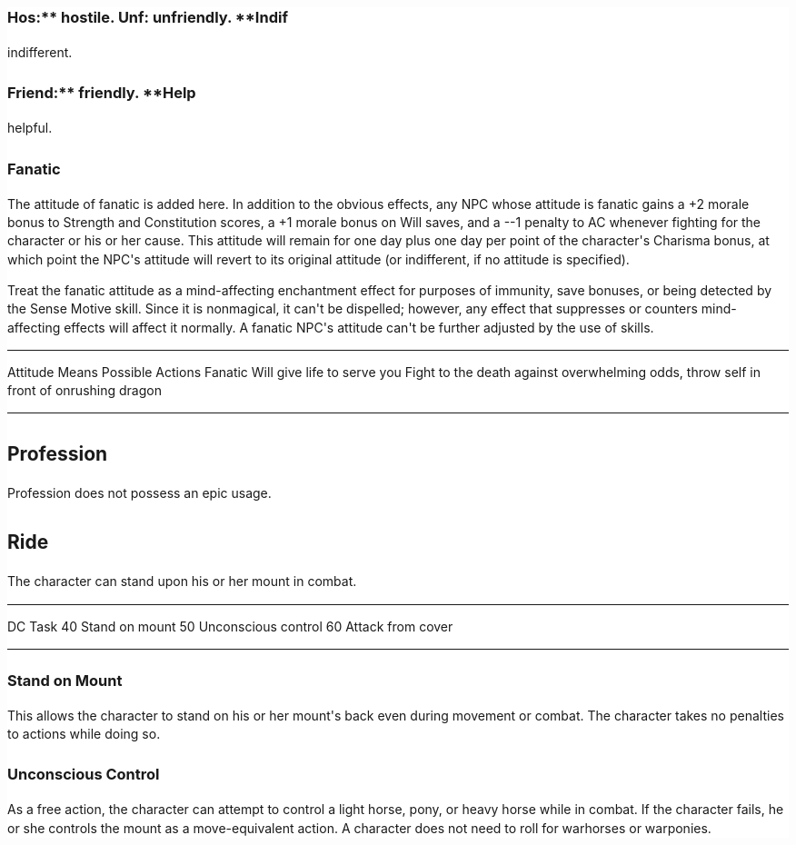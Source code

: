 ### Hos:** hostile. **Unf:** unfriendly. **Indif
indifferent.
### Friend:** friendly. **Help
helpful.

### Fanatic
The attitude of fanatic is added here. In addition to the
obvious effects, any NPC whose attitude is fanatic gains a +2 morale
bonus to Strength and Constitution scores, a +1 morale bonus on Will
saves, and a --1 penalty to AC whenever fighting for the character or
his or her cause. This attitude will remain for one day plus one day per
point of the character's Charisma bonus, at which point the NPC's
attitude will revert to its original attitude (or indifferent, if no
attitude is specified).

Treat the fanatic attitude as a mind-affecting enchantment effect for
purposes of immunity, save bonuses, or being detected by the Sense
Motive skill. Since it is nonmagical, it can't be dispelled; however,
any effect that suppresses or counters mind-affecting effects will
affect it normally. A fanatic NPC's attitude can't be further adjusted
by the use of skills.

  ---------- ----------------------------- ---------------------------------------------------------------------------------------
  Attitude   Means                         Possible Actions
  Fanatic    Will give life to serve you   Fight to the death against overwhelming odds, throw self in front of onrushing dragon
  ---------- ----------------------------- ---------------------------------------------------------------------------------------

## Profession

Profession does not possess an epic usage.

## Ride

The character can stand upon his or her mount in combat.

  ---- ---------------------
  DC   Task
  40   Stand on mount
  50   Unconscious control
  60   Attack from cover
  ---- ---------------------

### Stand on Mount
This allows the character to stand on his or her
mount's back even during movement or combat. The character takes no
penalties to actions while doing so.

### Unconscious Control
As a free action, the character can attempt to
control a light horse, pony, or heavy horse while in combat. If the
character fails, he or she controls the mount as a move-equivalent
action. A character does not need to roll for warhorses or warponies.
